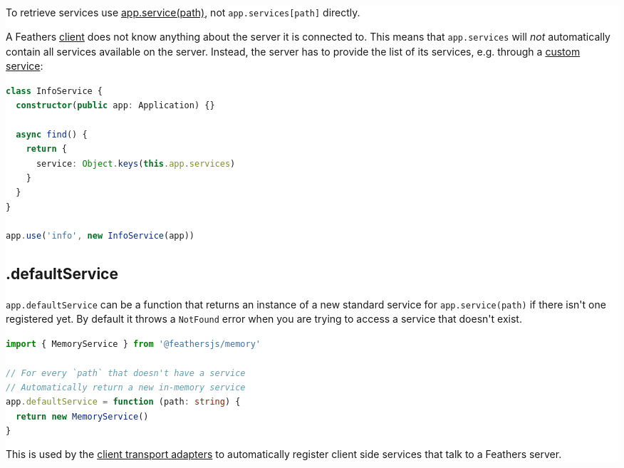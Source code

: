 To retrieve services use [app.service(path)](#service-path), not `app.services[path]` directly.

</BlockQuote>

A Feathers [client](client.md) does not know anything about the server it is connected to. This means that `app.services` will _not_ automatically contain all services available on the server. Instead, the server has to provide the list of its services, e.g. through a [custom service](./services.md):

```ts
class InfoService {
  constructor(public app: Application) {}

  async find() {
    return {
      service: Object.keys(this.app.services)
    }
  }
}

app.use('info', new InfoService(app))
```

## .defaultService

`app.defaultService` can be a function that returns an instance of a new standard service for `app.service(path)` if there isn't one registered yet. By default it throws a `NotFound` error when you are trying to access a service that doesn't exist.

```ts
import { MemoryService } from '@feathersjs/memory'

// For every `path` that doesn't have a service
// Automatically return a new in-memory service
app.defaultService = function (path: string) {
  return new MemoryService()
}
```

This is used by the [client transport adapters](./client.md) to automatically register client side services that talk to a Feathers server.

